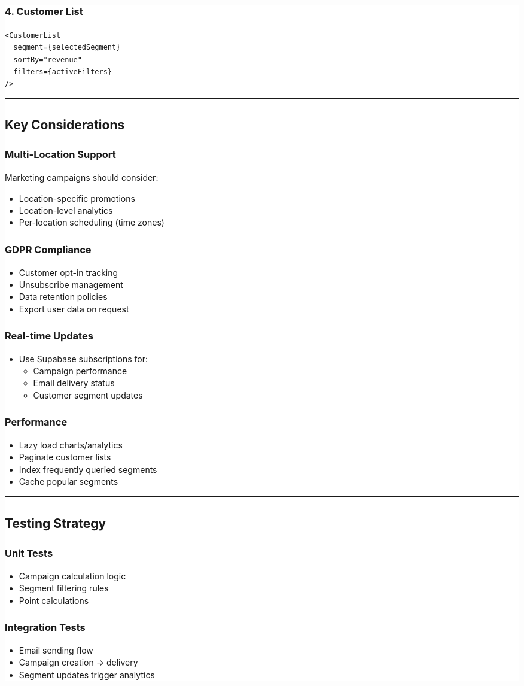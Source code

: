 ### 4. Customer List
```tsx
<CustomerList
  segment={selectedSegment}
  sortBy="revenue"
  filters={activeFilters}
/>
```

---

## Key Considerations

### Multi-Location Support
Marketing campaigns should consider:
- Location-specific promotions
- Location-level analytics
- Per-location scheduling (time zones)

### GDPR Compliance
- Customer opt-in tracking
- Unsubscribe management
- Data retention policies
- Export user data on request

### Real-time Updates
- Use Supabase subscriptions for:
  - Campaign performance
  - Email delivery status
  - Customer segment updates

### Performance
- Lazy load charts/analytics
- Paginate customer lists
- Index frequently queried segments
- Cache popular segments

---

## Testing Strategy

### Unit Tests
- Campaign calculation logic
- Segment filtering rules
- Point calculations

### Integration Tests
- Email sending flow
- Campaign creation → delivery
- Segment updates trigger analytics
